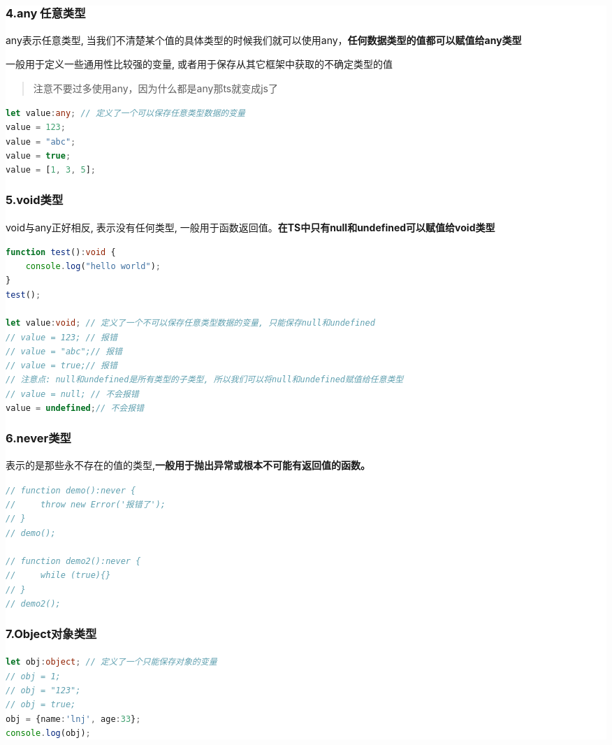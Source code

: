 ### 4.any 任意类型

any表示任意类型, 当我们不清楚某个值的具体类型的时候我们就可以使用any，**任何数据类型的值都可以赋值给any类型**

一般用于定义一些通用性比较强的变量, 或者用于保存从其它框架中获取的不确定类型的值

> 注意不要过多使用any，因为什么都是any那ts就变成js了

```typescript
let value:any; // 定义了一个可以保存任意类型数据的变量
value = 123;
value = "abc";
value = true;
value = [1, 3, 5];
```

### 5.void类型
void与any正好相反, 表示没有任何类型, 一般用于函数返回值。**在TS中只有null和undefined可以赋值给void类型**

```typescript
function test():void {
    console.log("hello world");
}
test();

let value:void; // 定义了一个不可以保存任意类型数据的变量, 只能保存null和undefined
// value = 123; // 报错
// value = "abc";// 报错
// value = true;// 报错
// 注意点: null和undefined是所有类型的子类型, 所以我们可以将null和undefined赋值给任意类型
// value = null; // 不会报错
value = undefined;// 不会报错
```

### 6.never类型

表示的是那些永不存在的值的类型,**一般用于抛出异常或根本不可能有返回值的函数。**

```typescript
// function demo():never {
//     throw new Error('报错了');
// }
// demo();

// function demo2():never {
//     while (true){}
// }
// demo2();
```

### 7.Object对象类型

```typescript
let obj:object; // 定义了一个只能保存对象的变量
// obj = 1;
// obj = "123";
// obj = true;
obj = {name:'lnj', age:33};
console.log(obj);
```
